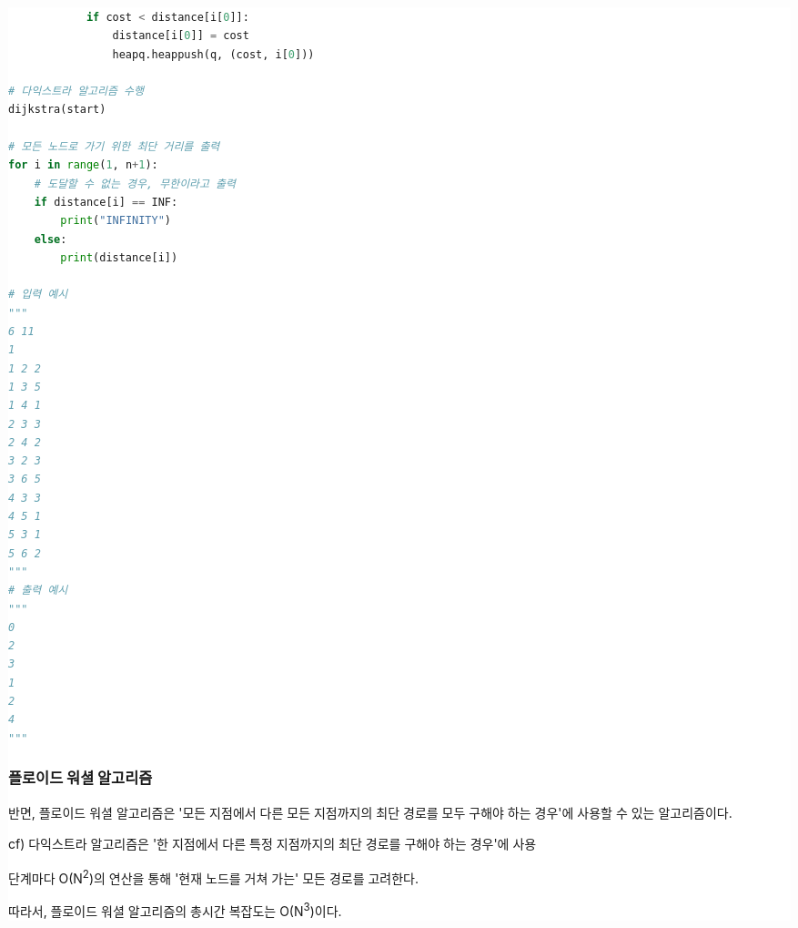 ```python
            if cost < distance[i[0]]:
                distance[i[0]] = cost
                heapq.heappush(q, (cost, i[0]))
          
# 다익스트라 알고리즘 수행
dijkstra(start)

# 모든 노드로 가기 위한 최단 거리를 출력
for i in range(1, n+1):
    # 도달할 수 없는 경우, 무한이라고 출력
    if distance[i] == INF:
        print("INFINITY")
    else:
        print(distance[i])

# 입력 예시
"""
6 11
1
1 2 2
1 3 5
1 4 1
2 3 3
2 4 2
3 2 3
3 6 5
4 3 3
4 5 1
5 3 1
5 6 2
"""
# 출력 예시
"""
0
2
3
1
2
4
"""
```



### 플로이드 워셜 알고리즘

반면, 플로이드 워셜 알고리즘은 '모든 지점에서 다른 모든 지점까지의 최단 경로를 모두 구해야 하는 경우'에 사용할 수 있는 알고리즘이다.

cf) 다익스트라 알고리즘은 '한 지점에서 다른 특정 지점까지의 최단 경로를 구해야 하는 경우'에 사용

단계마다 O(N<sup>2</sup>)의 연산을 통해 '현재 노드를 거쳐 가는' 모든 경로를 고려한다.

따라서, 플로이드 워셜 알고리즘의 총시간 복잡도는 O(N<sup>3</sup>)이다.
